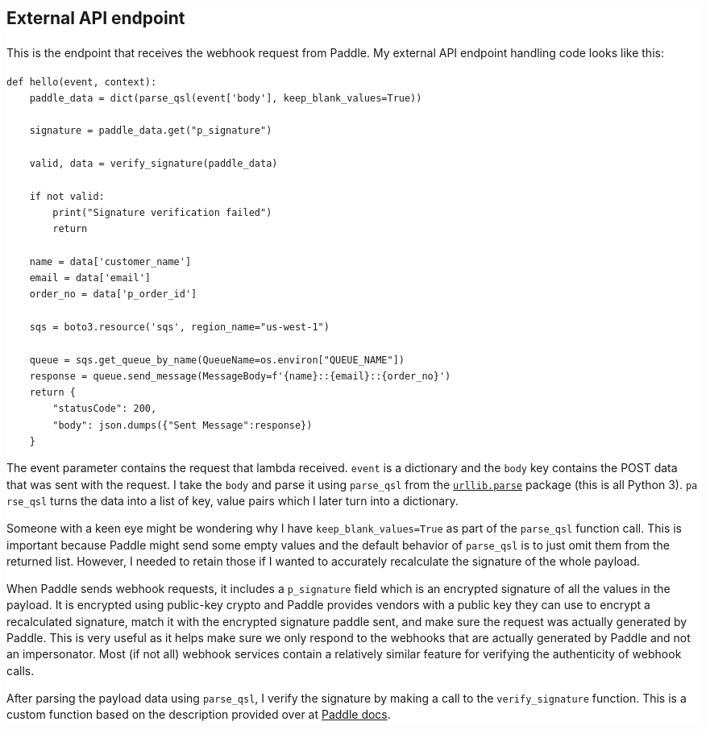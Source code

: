 ## External API endpoint

This is the endpoint that receives the webhook request from Paddle. My external API endpoint handling code looks like this:

```
def hello(event, context):
    paddle_data = dict(parse_qsl(event['body'], keep_blank_values=True))
    
    signature = paddle_data.get("p_signature")

    valid, data = verify_signature(paddle_data)
    
    if not valid:
        print("Signature verification failed")
        return

    name = data['customer_name']
    email = data['email']
    order_no = data['p_order_id']
    
    sqs = boto3.resource('sqs', region_name="us-west-1")
    
    queue = sqs.get_queue_by_name(QueueName=os.environ["QUEUE_NAME"])
    response = queue.send_message(MessageBody=f'{name}::{email}::{order_no}')
    return {
        "statusCode": 200,
        "body": json.dumps({"Sent Message":response})
    }
```

The event parameter contains the request that lambda received. `event` is a dictionary and the `body` key contains the POST data that was sent with the request. I take the `body` and parse it using `parse_qsl` from the [`urllib.parse`](https://docs.python.org/3/library/urllib.parse.html#urllib.parse.parse_qsl) package (this is all Python 3). `parse_qsl` turns the data into a list of key, value pairs which I later turn into a dictionary. 

Someone with a keen eye might be wondering why I have `keep_blank_values=True` as part of the `parse_qsl` function call. This is important because Paddle might send some empty values and the default behavior of `parse_qsl` is to just omit them from the returned list. However, I needed to retain those if I wanted to accurately recalculate the signature of the whole payload. 

When Paddle sends webhook requests, it includes a `p_signature` field which is an encrypted signature of all the values in the payload. It is encrypted using public-key crypto and Paddle provides vendors with a public key they can use to encrypt a recalculated signature, match it with the encrypted signature paddle sent, and make sure the request was actually generated by Paddle. This is very useful as it helps make sure we only respond to the webhooks that are actually generated by Paddle and not an impersonator. Most (if not all) webhook services contain a relatively similar feature for verifying the authenticity of webhook calls.

After parsing the payload data using `parse_qsl`, I verify the signature by making a call to the `verify_signature` function. This is a custom function based on the description provided over at [Paddle docs](https://developer.paddle.com/webhook-reference/verifying-webhooks). 
